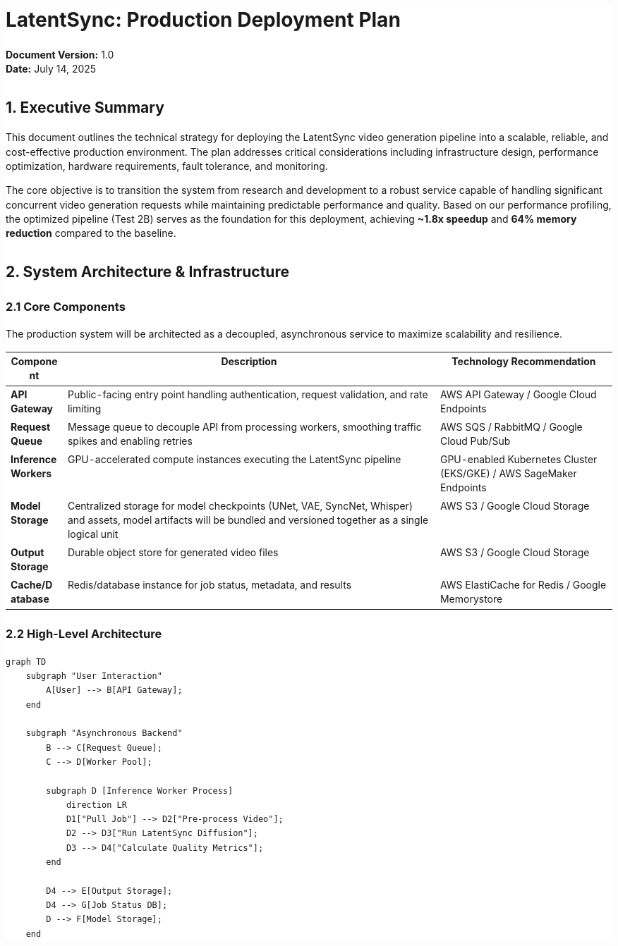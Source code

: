 # LatentSync: Production Deployment Plan

**Document Version:** 1.0  
**Date:** July 14, 2025  


## 1. Executive Summary

This document outlines the technical strategy for deploying the LatentSync video generation pipeline into a scalable, reliable, and cost-effective production environment. The plan addresses critical considerations including infrastructure design, performance optimization, hardware requirements, fault tolerance, and monitoring.

The core objective is to transition the system from research and development to a robust service capable of handling significant concurrent video generation requests while maintaining predictable performance and quality. Based on our performance profiling, the optimized pipeline (Test 2B) serves as the foundation for this deployment, achieving **~1.8x speedup** and **64% memory reduction** compared to the baseline.

## 2. System Architecture & Infrastructure

### 2.1 Core Components

The production system will be architected as a decoupled, asynchronous service to maximize scalability and resilience.

| Component | Description | Technology Recommendation |
|-----------|-------------|---------------------------|
| **API Gateway** | Public-facing entry point handling authentication, request validation, and rate limiting | AWS API Gateway / Google Cloud Endpoints |
| **Request Queue** | Message queue to decouple API from processing workers, smoothing traffic spikes and enabling retries | AWS SQS / RabbitMQ / Google Cloud Pub/Sub |
| **Inference Workers** | GPU-accelerated compute instances executing the LatentSync pipeline | GPU-enabled Kubernetes Cluster (EKS/GKE) / AWS SageMaker Endpoints |
| **Model Storage** | Centralized storage for model checkpoints (UNet, VAE, SyncNet, Whisper) and assets, model artifacts will be bundled and versioned together as a single logical unit | AWS S3 / Google Cloud Storage |
| **Output Storage** | Durable object store for generated video files | AWS S3 / Google Cloud Storage |
| **Cache/Database** | Redis/database instance for job status, metadata, and results | AWS ElastiCache for Redis / Google Memorystore |

### 2.2 High-Level Architecture

```mermaid
graph TD
    subgraph "User Interaction"
        A[User] --> B[API Gateway];
    end

    subgraph "Asynchronous Backend"
        B --> C[Request Queue];
        C --> D[Worker Pool];
        
        subgraph D [Inference Worker Process]
            direction LR
            D1["Pull Job"] --> D2["Pre-process Video"];
            D2 --> D3["Run LatentSync Diffusion"];
            D3 --> D4["Calculate Quality Metrics"];
        end

        D4 --> E[Output Storage];
        D4 --> G[Job Status DB];
        D --> F[Model Storage];
    end

```